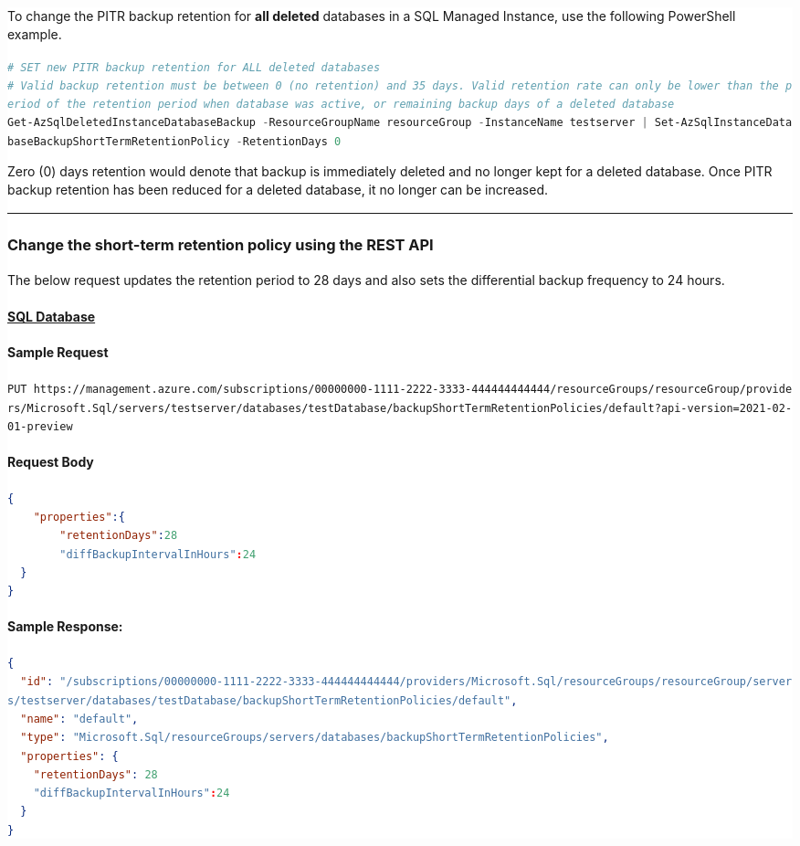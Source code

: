 To change the PITR backup retention for **all deleted** databases in a SQL Managed Instance, use the following PowerShell example.

```powershell
# SET new PITR backup retention for ALL deleted databases
# Valid backup retention must be between 0 (no retention) and 35 days. Valid retention rate can only be lower than the period of the retention period when database was active, or remaining backup days of a deleted database
Get-AzSqlDeletedInstanceDatabaseBackup -ResourceGroupName resourceGroup -InstanceName testserver | Set-AzSqlInstanceDatabaseBackupShortTermRetentionPolicy -RetentionDays 0
```

Zero (0) days retention would denote that backup is immediately deleted and no longer kept for a deleted database.
Once PITR backup retention has been reduced for a deleted database, it no longer can be increased.

---

### Change the short-term retention policy using the REST API

The below request updates the retention period to 28 days and also sets the differential backup frequency to 24 hours.


#### [SQL Database](#tab/single-database)

#### Sample Request

```http
PUT https://management.azure.com/subscriptions/00000000-1111-2222-3333-444444444444/resourceGroups/resourceGroup/providers/Microsoft.Sql/servers/testserver/databases/testDatabase/backupShortTermRetentionPolicies/default?api-version=2021-02-01-preview
```

#### Request Body

```json
{ 
    "properties":{
        "retentionDays":28
        "diffBackupIntervalInHours":24
  }
}
```

#### Sample Response: 

```json
{ 
  "id": "/subscriptions/00000000-1111-2222-3333-444444444444/providers/Microsoft.Sql/resourceGroups/resourceGroup/servers/testserver/databases/testDatabase/backupShortTermRetentionPolicies/default",
  "name": "default",
  "type": "Microsoft.Sql/resourceGroups/servers/databases/backupShortTermRetentionPolicies",
  "properties": {
    "retentionDays": 28
    "diffBackupIntervalInHours":24
  }
}
```
